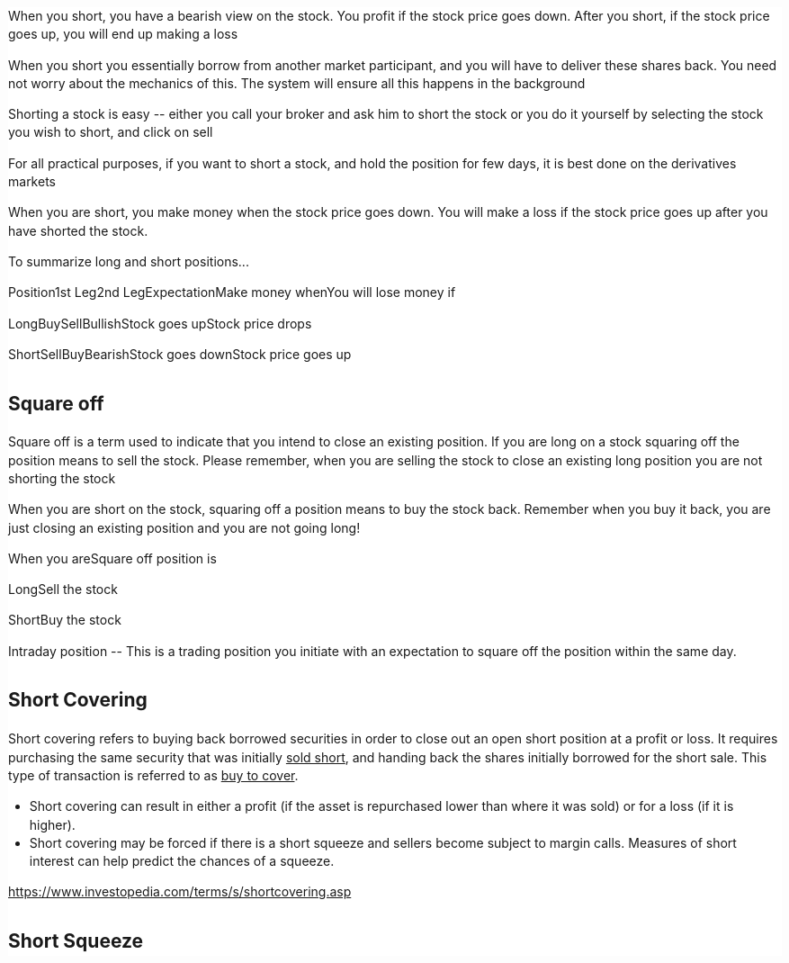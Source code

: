 When you short, you have a bearish view on the stock. You profit if the stock price goes down. After you short, if the stock price goes up, you will end up making a loss

When you short you essentially borrow from another market participant, and you will have to deliver these shares back. You need not worry about the mechanics of this. The system will ensure all this happens in the background

Shorting a stock is easy -- either you call your broker and ask him to short the stock or you do it yourself by selecting the stock you wish to short, and click on sell

For all practical purposes, if you want to short a stock, and hold the position for few days, it is best done on the derivatives markets

When you are short, you make money when the stock price goes down. You will make a loss if the stock price goes up after you have shorted the stock.

To summarize long and short positions...

Position1st Leg2nd LegExpectationMake money whenYou will lose money if

LongBuySellBullishStock goes upStock price drops

ShortSellBuyBearishStock goes downStock price goes up

## Square off

Square off is a term used to indicate that you intend to close an existing position. If you are long on a stock squaring off the position means to sell the stock. Please remember, when you are selling the stock to close an existing long position you are not shorting the stock

When you are short on the stock, squaring off a position means to buy the stock back. Remember when you buy it back, you are just closing an existing position and you are not going long!

When you areSquare off position is

LongSell the stock

ShortBuy the stock

Intraday position -- This is a trading position you initiate with an expectation to square off the position within the same day.

## Short Covering

Short covering refers to buying back borrowed securities in order to close out an open short position at a profit or loss. It requires purchasing the same security that was initially [sold short](https://www.investopedia.com/terms/s/shortselling.asp), and handing back the shares initially borrowed for the short sale. This type of transaction is referred to as [buy to cover](https://www.investopedia.com/terms/b/buytocover.asp).

- Short covering can result in either a profit (if the asset is repurchased lower than where it was sold) or for a loss (if it is higher).
- Short covering may be forced if there is a short squeeze and sellers become subject to margin calls. Measures of short interest can help predict the chances of a squeeze.

<https://www.investopedia.com/terms/s/shortcovering.asp>

## Short Squeeze
